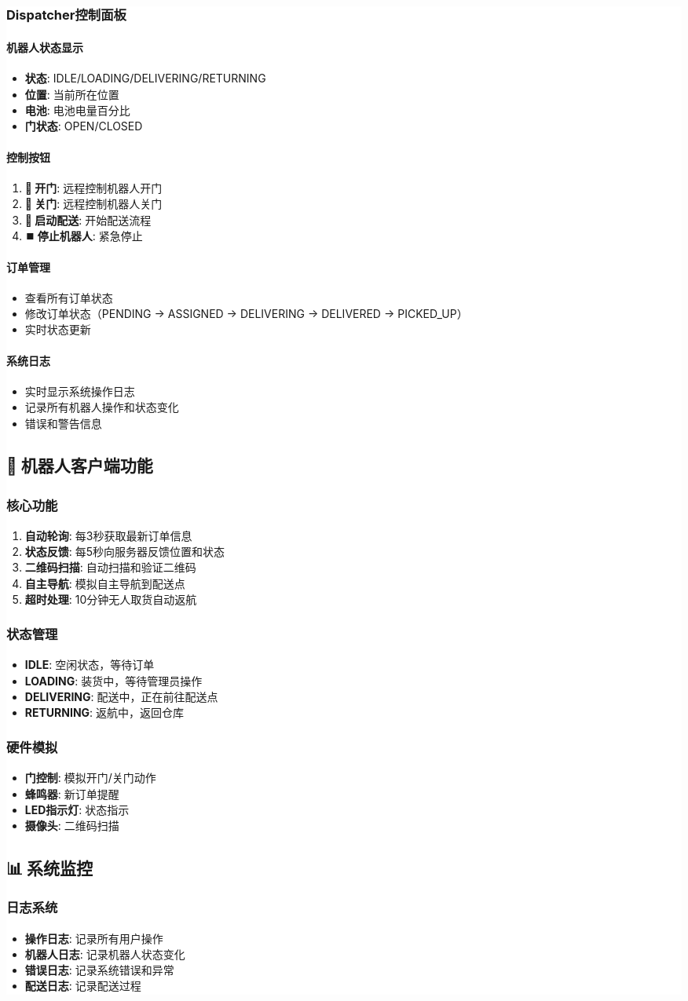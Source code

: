 ### Dispatcher控制面板

#### 机器人状态显示
- **状态**: IDLE/LOADING/DELIVERING/RETURNING
- **位置**: 当前所在位置
- **电池**: 电池电量百分比
- **门状态**: OPEN/CLOSED

#### 控制按钮
1. **🚪 开门**: 远程控制机器人开门
2. **🚪 关门**: 远程控制机器人关门
3. **🚀 启动配送**: 开始配送流程
4. **⏹️ 停止机器人**: 紧急停止

#### 订单管理
- 查看所有订单状态
- 修改订单状态（PENDING → ASSIGNED → DELIVERING → DELIVERED → PICKED_UP）
- 实时状态更新

#### 系统日志
- 实时显示系统操作日志
- 记录所有机器人操作和状态变化
- 错误和警告信息

## 🔧 机器人客户端功能

### 核心功能
1. **自动轮询**: 每3秒获取最新订单信息
2. **状态反馈**: 每5秒向服务器反馈位置和状态
3. **二维码扫描**: 自动扫描和验证二维码
4. **自主导航**: 模拟自主导航到配送点
5. **超时处理**: 10分钟无人取货自动返航

### 状态管理
- **IDLE**: 空闲状态，等待订单
- **LOADING**: 装货中，等待管理员操作
- **DELIVERING**: 配送中，正在前往配送点
- **RETURNING**: 返航中，返回仓库

### 硬件模拟
- **门控制**: 模拟开门/关门动作
- **蜂鸣器**: 新订单提醒
- **LED指示灯**: 状态指示
- **摄像头**: 二维码扫描

## 📊 系统监控

### 日志系统
- **操作日志**: 记录所有用户操作
- **机器人日志**: 记录机器人状态变化
- **错误日志**: 记录系统错误和异常
- **配送日志**: 记录配送过程

